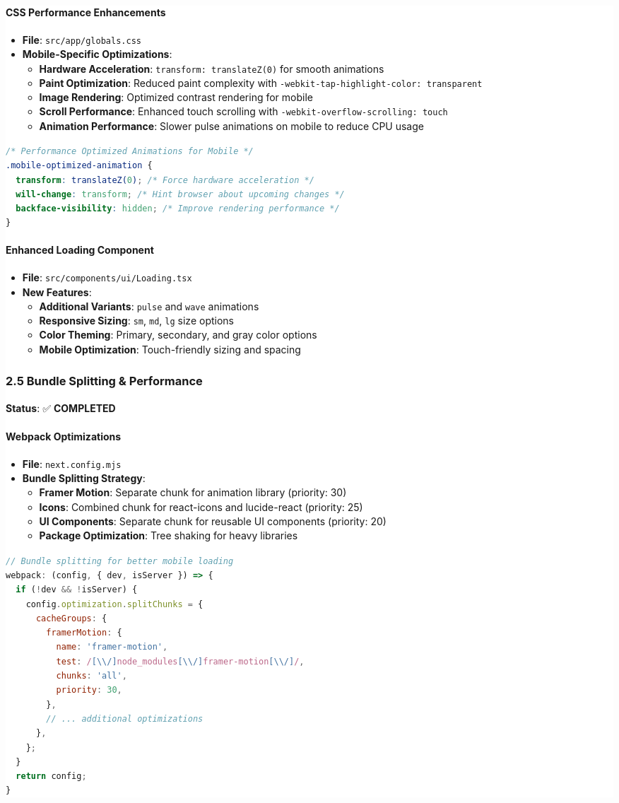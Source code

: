 #### CSS Performance Enhancements
- **File**: `src/app/globals.css`
- **Mobile-Specific Optimizations**:
  - **Hardware Acceleration**: `transform: translateZ(0)` for smooth animations
  - **Paint Optimization**: Reduced paint complexity with `-webkit-tap-highlight-color: transparent`
  - **Image Rendering**: Optimized contrast rendering for mobile
  - **Scroll Performance**: Enhanced touch scrolling with `-webkit-overflow-scrolling: touch`
  - **Animation Performance**: Slower pulse animations on mobile to reduce CPU usage

```css
/* Performance Optimized Animations for Mobile */
.mobile-optimized-animation {
  transform: translateZ(0); /* Force hardware acceleration */
  will-change: transform; /* Hint browser about upcoming changes */
  backface-visibility: hidden; /* Improve rendering performance */
}
```

#### Enhanced Loading Component
- **File**: `src/components/ui/Loading.tsx`
- **New Features**:
  - **Additional Variants**: `pulse` and `wave` animations
  - **Responsive Sizing**: `sm`, `md`, `lg` size options
  - **Color Theming**: Primary, secondary, and gray color options
  - **Mobile Optimization**: Touch-friendly sizing and spacing

### 2.5 Bundle Splitting & Performance
**Status**: ✅ **COMPLETED**

#### Webpack Optimizations
- **File**: `next.config.mjs`
- **Bundle Splitting Strategy**:
  - **Framer Motion**: Separate chunk for animation library (priority: 30)
  - **Icons**: Combined chunk for react-icons and lucide-react (priority: 25)
  - **UI Components**: Separate chunk for reusable UI components (priority: 20)
  - **Package Optimization**: Tree shaking for heavy libraries

```javascript
// Bundle splitting for better mobile loading
webpack: (config, { dev, isServer }) => {
  if (!dev && !isServer) {
    config.optimization.splitChunks = {
      cacheGroups: {
        framerMotion: {
          name: 'framer-motion',
          test: /[\\/]node_modules[\\/]framer-motion[\\/]/,
          chunks: 'all',
          priority: 30,
        },
        // ... additional optimizations
      },
    };
  }
  return config;
}
```
